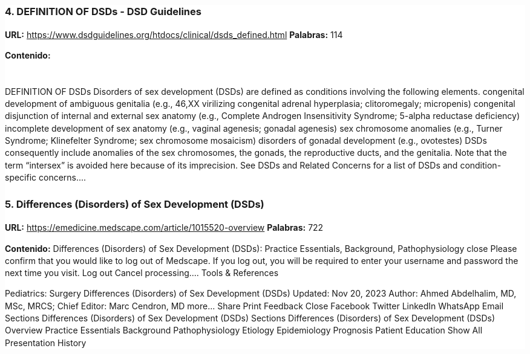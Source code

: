 ### 4. DEFINITION OF DSDs - DSD Guidelines
**URL:** https://www.dsdguidelines.org/htdocs/clinical/dsds_defined.html
**Palabras:** 114

**Contenido:**
#
DEFINITION OF DSDs
Disorders of sex development (DSDs) are defined as conditions involving the following elements.
congenital development of ambiguous genitalia (e.g., 46,XX virilizing congenital adrenal hyperplasia; clitoromegaly; micropenis)
congenital disjunction of internal and external sex anatomy (e.g., Complete Androgen Insensitivity Syndrome; 5-alpha reductase deficiency)
incomplete development of sex anatomy (e.g., vaginal agenesis; gonadal agenesis)
sex chromosome anomalies (e.g., Turner Syndrome; Klinefelter Syndrome; sex chromosome mosaicism)
disorders of gonadal development (e.g., ovotestes)
DSDs consequently include anomalies of the sex chromosomes, the gonads, the reproductive ducts, and the genitalia. Note that the term “intersex” is avoided here because of its imprecision. See
DSDs and Related Concerns
for a list of DSDs and condition-specific concerns....

### 5. Differences (Disorders) of Sex Development (DSDs)
**URL:** https://emedicine.medscape.com/article/1015520-overview
**Palabras:** 722

**Contenido:**
Differences (Disorders) of Sex Development (DSDs): Practice Essentials, Background, Pathophysiology
close
Please confirm that you would like to log out of Medscape.
If you log out, you will be required to enter your username and password the next time you visit.
Log out
Cancel
processing....
Tools & References
>
Pediatrics: Surgery
Differences (Disorders) of Sex Development (DSDs)
Updated: Nov 20, 2023
Author: Ahmed Abdelhalim, MD, MSc, MRCS; Chief Editor: Marc Cendron, MD
more...
Share
Print
Feedback
Close
Facebook
Twitter
LinkedIn
WhatsApp
Email
Sections
Differences (Disorders) of Sex Development (DSDs)
Sections
Differences (Disorders) of Sex Development (DSDs)
Overview
Practice Essentials
Background
Pathophysiology
Etiology
Epidemiology
Prognosis
Patient Education
Show All
Presentation
History